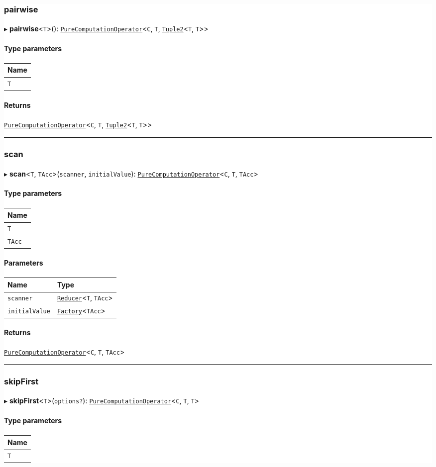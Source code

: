### pairwise

▸ **pairwise**<`T`\>(): [`PureComputationOperator`](../modules/computation.md#purecomputationoperator)<`C`, `T`, [`Tuple2`](../modules/functions.md#tuple2)<`T`, `T`\>\>

#### Type parameters

| Name |
| :------ |
| `T` |

#### Returns

[`PureComputationOperator`](../modules/computation.md#purecomputationoperator)<`C`, `T`, [`Tuple2`](../modules/functions.md#tuple2)<`T`, `T`\>\>

___

### scan

▸ **scan**<`T`, `TAcc`\>(`scanner`, `initialValue`): [`PureComputationOperator`](../modules/computation.md#purecomputationoperator)<`C`, `T`, `TAcc`\>

#### Type parameters

| Name |
| :------ |
| `T` |
| `TAcc` |

#### Parameters

| Name | Type |
| :------ | :------ |
| `scanner` | [`Reducer`](../modules/functions.md#reducer)<`T`, `TAcc`\> |
| `initialValue` | [`Factory`](../modules/functions.md#factory)<`TAcc`\> |

#### Returns

[`PureComputationOperator`](../modules/computation.md#purecomputationoperator)<`C`, `T`, `TAcc`\>

___

### skipFirst

▸ **skipFirst**<`T`\>(`options?`): [`PureComputationOperator`](../modules/computation.md#purecomputationoperator)<`C`, `T`, `T`\>

#### Type parameters

| Name |
| :------ |
| `T` |
